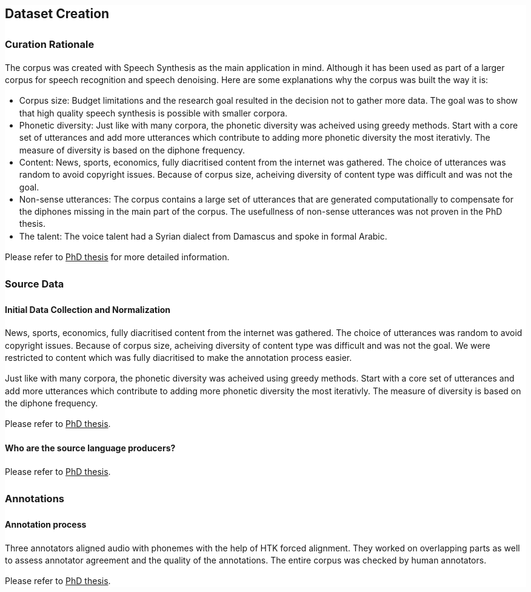 

## Dataset Creation

### Curation Rationale

The corpus was created with Speech Synthesis as the main application in mind. Although it has been used as part of a larger corpus for speech recognition and speech denoising. Here are some explanations why the corpus was built the way it is:

* Corpus size: Budget limitations and the research goal resulted in the decision not to gather more data. The goal was to show that high quality speech synthesis is possible with smaller corpora.
* Phonetic diversity: Just like with many corpora, the phonetic diversity was acheived using greedy methods. Start with a core set of utterances and add more utterances which contribute to adding more phonetic diversity the most iterativly. The measure of diversity is based on the diphone frequency.
* Content: News, sports, economics, fully diacritised content from the internet was gathered. The choice of utterances was random to avoid copyright issues. Because of corpus size, acheiving diversity of content type was difficult and was not the goal.
* Non-sense utterances: The corpus contains a large set of utterances that are generated computationally to compensate for the diphones missing in the main part of the corpus. The usefullness of non-sense utterances was not proven in the PhD thesis.
* The talent: The voice talent had a Syrian dialect from Damascus and spoke in formal Arabic.

Please refer to [PhD thesis](#Citation-Information) for more detailed information.

### Source Data

#### Initial Data Collection and Normalization

News, sports, economics, fully diacritised content from the internet was gathered. The choice of utterances was random to avoid copyright issues. Because of corpus size, acheiving diversity of content type was difficult and was not the goal. We were restricted to content which was fully diacritised to make the annotation process easier.

Just like with many corpora, the phonetic diversity was acheived using greedy methods. Start with a core set of utterances and add more utterances which contribute to adding more phonetic diversity the most iterativly. The measure of diversity is based on the diphone frequency.

Please refer to [PhD thesis](#Citation-Information).

#### Who are the source language producers?

Please refer to [PhD thesis](#Citation-Information).

### Annotations

#### Annotation process

Three annotators aligned audio with phonemes with the help of HTK forced alignment. They worked on overlapping parts as well to assess annotator agreement and the quality of the annotations. The entire corpus was checked by human annotators.

Please refer to [PhD thesis](#Citation-Information).
